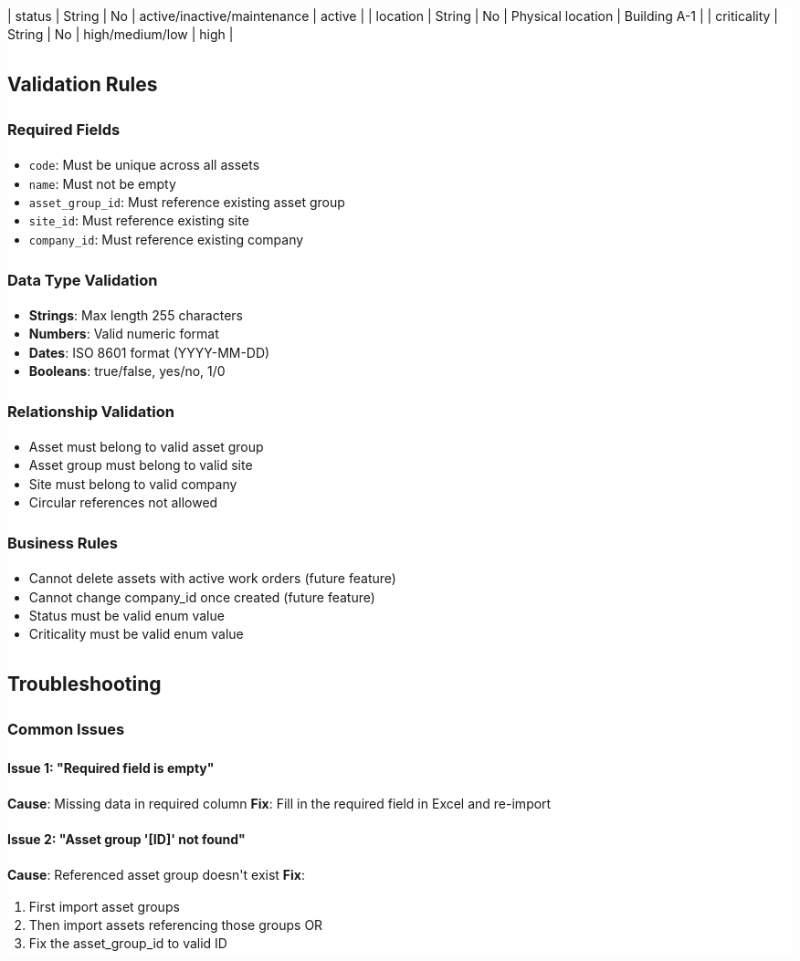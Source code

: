 | status         | String  | No       | active/inactive/maintenance | active               |
| location       | String  | No       | Physical location           | Building A-1         |
| criticality    | String  | No       | high/medium/low             | high                 |

## Validation Rules

### Required Fields
- `code`: Must be unique across all assets
- `name`: Must not be empty
- `asset_group_id`: Must reference existing asset group
- `site_id`: Must reference existing site
- `company_id`: Must reference existing company

### Data Type Validation
- **Strings**: Max length 255 characters
- **Numbers**: Valid numeric format
- **Dates**: ISO 8601 format (YYYY-MM-DD)
- **Booleans**: true/false, yes/no, 1/0

### Relationship Validation
- Asset must belong to valid asset group
- Asset group must belong to valid site
- Site must belong to valid company
- Circular references not allowed

### Business Rules
- Cannot delete assets with active work orders (future feature)
- Cannot change company_id once created (future feature)
- Status must be valid enum value
- Criticality must be valid enum value

## Troubleshooting

### Common Issues

#### Issue 1: "Required field is empty"
**Cause**: Missing data in required column
**Fix**: Fill in the required field in Excel and re-import

#### Issue 2: "Asset group '[ID]' not found"
**Cause**: Referenced asset group doesn't exist
**Fix**: 
1. First import asset groups
2. Then import assets referencing those groups
OR
3. Fix the asset_group_id to valid ID
